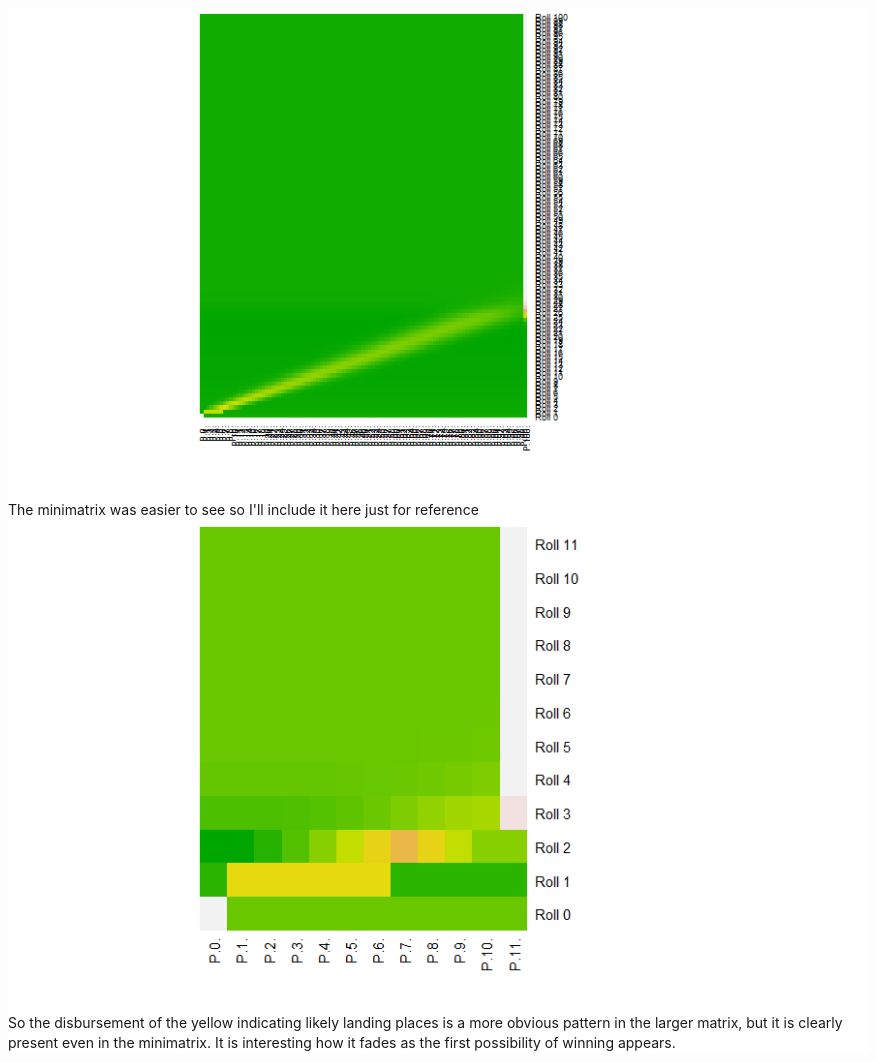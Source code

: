 ![](SnakesAndLadders/output/HeatmapforNullmatrix.png)  The minimatrix was easier to see so I'll include it here just for reference ![](SnakesAndLadders/output/Heatmapforminimatrix.png)  So the disbursement of the yellow indicating likely landing places is a more obvious pattern in the larger matrix, but it is clearly present even in the minimatrix.  It is interesting how it fades as the first possibility of winning appears.
